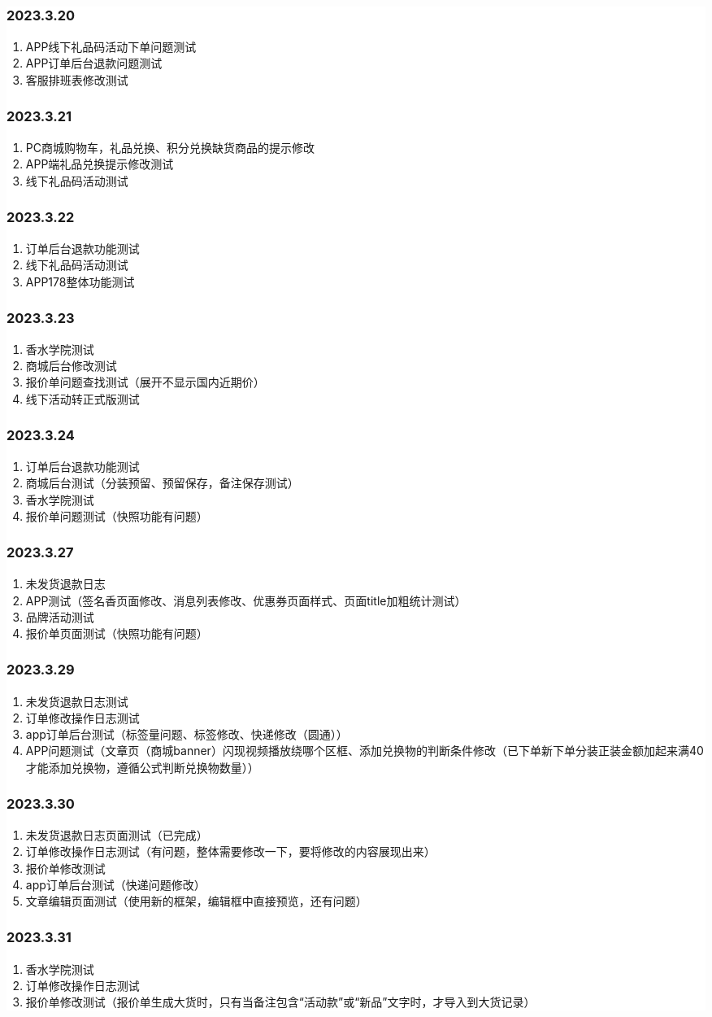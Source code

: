 
### 2023.3.20
1. APP线下礼品码活动下单问题测试
2. APP订单后台退款问题测试
3. 客服排班表修改测试

### 2023.3.21
1. PC商城购物车，礼品兑换、积分兑换缺货商品的提示修改
2. APP端礼品兑换提示修改测试
3. 线下礼品码活动测试

### 2023.3.22
1. 订单后台退款功能测试
2. 线下礼品码活动测试
3. APP178整体功能测试

### 2023.3.23
1. 香水学院测试
2. 商城后台修改测试
3. 报价单问题查找测试（展开不显示国内近期价）
4. 线下活动转正式版测试

### 2023.3.24
1. 订单后台退款功能测试
2. 商城后台测试（分装预留、预留保存，备注保存测试）
3. 香水学院测试
4. 报价单问题测试（快照功能有问题）

### 2023.3.27
1. 未发货退款日志
2. APP测试（签名香页面修改、消息列表修改、优惠券页面样式、页面title加粗统计测试）
3. 品牌活动测试
4. 报价单页面测试（快照功能有问题）

### 2023.3.29
1. 未发货退款日志测试
2. 订单修改操作日志测试
3. app订单后台测试（标签量问题、标签修改、快递修改（圆通））
4. APP问题测试（文章页（商城banner）闪现视频播放绕哪个区框、添加兑换物的判断条件修改（已下单新下单分装正装金额加起来满40才能添加兑换物，遵循公式判断兑换物数量））

### 2023.3.30
1. 未发货退款日志页面测试（已完成）
2. 订单修改操作日志测试（有问题，整体需要修改一下，要将修改的内容展现出来）
3. 报价单修改测试
4. app订单后台测试（快递问题修改）
5. 文章编辑页面测试（使用新的框架，编辑框中直接预览，还有问题）

### 2023.3.31
1. 香水学院测试
2. 订单修改操作日志测试
3. 报价单修改测试（报价单生成大货时，只有当备注包含“活动款”或“新品”文字时，才导入到大货记录）
